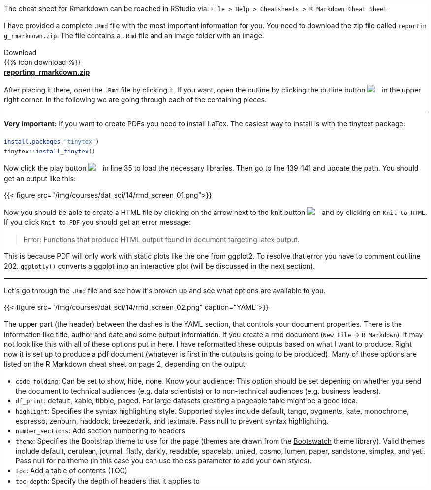 The cheat sheet for Rmarkdown can be reached in RStudio via: `File > Help > Cheatsheets > R Markdown Cheat Sheet`

I have provided a complete `.Rmd` file with the most important information for you. You need to download the zip file called `reporting_rmarkdown.zip`. The file contains a `.Rmd` file and an image folder with an image. 


<div id="header">Download</div>
<div id="container">
  <div id="first">{{% icon download %}}</div>
  <div id="second"><a href="https://github.com/TUHHStartupEngineers/dat_sci_ss20/raw/master/14/reporting_rmarkdown.zip" target="_blank"><b>reporting_rmarkdown.zip</b></a></div>
  <div id="clear"></div>
</div>

After placing it there, open the `.Rmd` file by clicking it. If you want, open the outline by clicking the outline button <img src="/img/courses/dat_sci/02/icon_table.png" width=3% style="display:inline-block; margin:0px"> in the upper right corner. In the following we are going through each of the containing pieces. 

***

**Very important:** If you want to create PDFs you need to install LaTex. The easiest way to install is with the tinytext package:

```r
install.packages("tinytex")
tinytex::install_tinytex()
```

Now click the play button <img src="/img/courses/dat_sci/14/icon_play.png" width=3% style="display:inline-block; margin:0px"> in line 35 to load the necessary libraries. Then go to line 139-141 and update the path. You should get an output like this:

{{< figure src="/img/courses/dat_sci/14/rmd_screen_01.png">}}

Now you should be able to create a HTML file by clicking on the arrow next to the knit button <img src="/img/courses/dat_sci/14/icon_knit.png" width=3% style="display:inline-block; margin:0px"> and by clicking on `Knit to HTML`. If you click `Knit to PDF` you should get an error message: 

> Error: Functions that produce HTML output found in document targeting latex output.

This is because PDF will only work with static plots like the one from ggplot2. To resolve that error you have to comment out line 202. `ggplotly()` converts a ggplot into an interactive plot (will be discussed in the next section).

***

Let's go through the `.Rmd` file and see how it's broken up and see what options are available to you. 

{{< figure src="/img/courses/dat_sci/14/rmd_screen_02.png" caption="YAML">}}

The upper part (the header) between the dashes is the YAML section, that controls your document properties. There is the information like title, author and date and some output information. If you create a rmd document (`New File` -> `R Markdown`), it may not look like this with all of these options put in here. I have reformatted these outputs based on what I want to produce. Right now it is set up to produce a pdf document (whatever is first in the outputs is going to be produced). Many of those options are listed on the R Markdown cheat sheet on page 2, depending on the output:

* `code_folding`: Can be set to show, hide, none. Know your audience: This option should be set depening on whether you send the document to technical audiences (e.g. data scientists) or to non-technical audiences (e.g. business leaders). 
* `df_print`: default, kable, tibble, paged. For large datasets creating a pageable table might be a good idea.
* `highlight`: Specifies the syntax highlighting style. Supported styles include default, tango, pygments, kate, monochrome, espresso, zenburn, haddock, breezedark, and textmate. Pass null to prevent syntax highlighting.
* `number_sections`: Add section numbering to headers
* `theme`: Specifies the Bootstrap theme to use for the page (themes are drawn from the [Bootswatch](https://bootswatch.com/3/) theme library). Valid themes include default, cerulean, journal, flatly, darkly, readable, spacelab, united, cosmo, lumen, paper, sandstone, simplex, and yeti. Pass null for no theme (in this case you can use the css parameter to add your own styles).
* `toc`: Add a table of contents (TOC)
* `toc_depth`: Specify the depth of headers that it applies to
